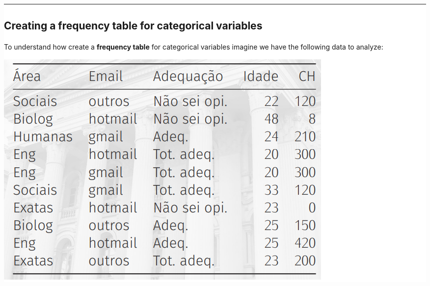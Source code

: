 


















































---

<div id="frequency-table-categorical-variables"></div>

## Creating a frequency table for categorical variables

To understand how create a **frequency table** for categorical variables imagine we have the following data to analyze:

![img](images/frequency-table-01.png)  
